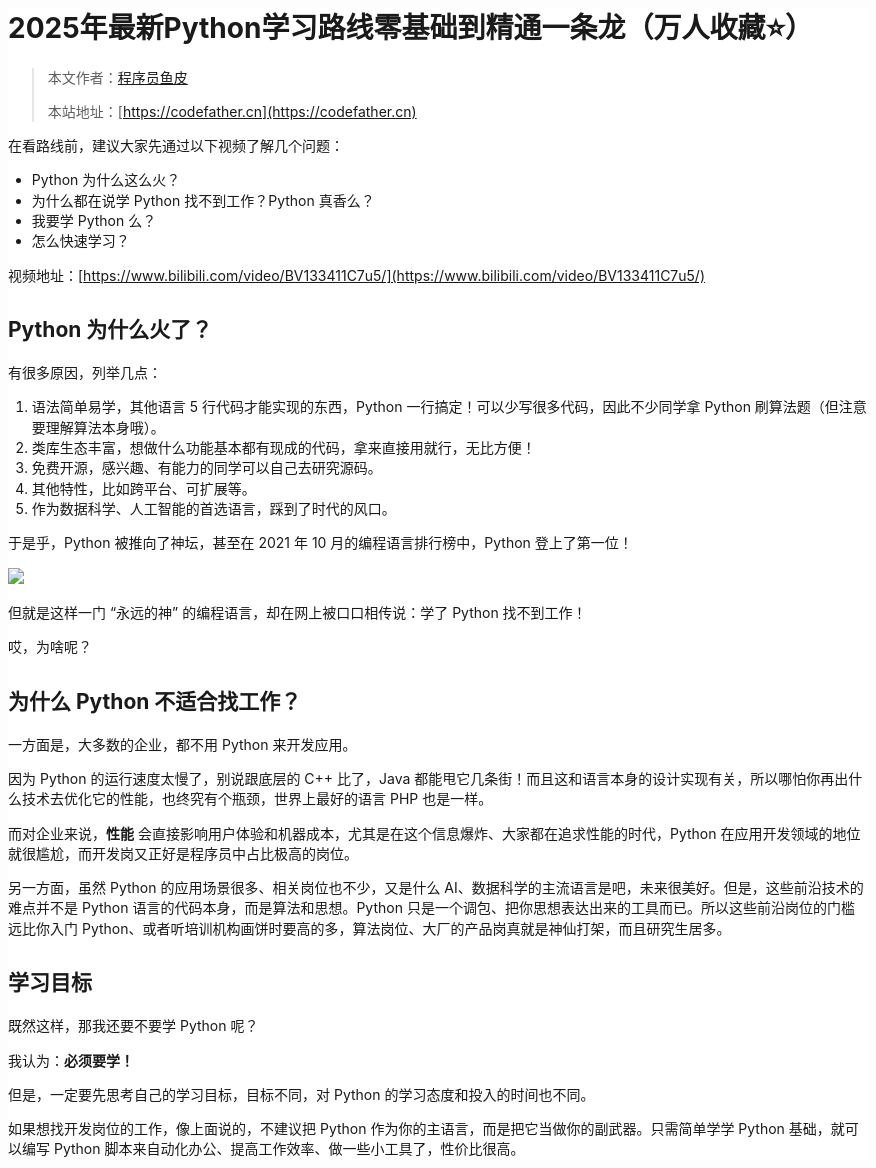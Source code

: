 # 2025年最新Python学习路线零基础到精通一条龙（万人收藏⭐️）

> 本文作者：[程序员鱼皮](https://yuyuanweb.feishu.cn/wiki/Abldw5WkjidySxkKxU2cQdAtnah)
>
> 本站地址：[https://codefather.cn](https://codefather.cn)



在看路线前，建议大家先通过以下视频了解几个问题：

- Python 为什么这么火？
- 为什么都在说学 Python 找不到工作？Python 真香么？
- 我要学 Python 么？
- 怎么快速学习？

视频地址：[https://www.bilibili.com/video/BV133411C7u5/](https://www.bilibili.com/video/BV133411C7u5/)

## Python 为什么火了？

有很多原因，列举几点：

1. 语法简单易学，其他语言 5 行代码才能实现的东西，Python 一行搞定！可以少写很多代码，因此不少同学拿 Python 刷算法题（但注意要理解算法本身哦）。
2. 类库生态丰富，想做什么功能基本都有现成的代码，拿来直接用就行，无比方便！
3. 免费开源，感兴趣、有能力的同学可以自己去研究源码。
4. 其他特性，比如跨平台、可扩展等。
5. 作为数据科学、人工智能的首选语言，踩到了时代的风口。

于是乎，Python 被推向了神坛，甚至在 2021 年 10 月的编程语言排行榜中，Python 登上了第一位！

![](https://qiniuyun.code-nav.cn/image-20211009115608685.png#id=RyD8M&originHeight=1076&originWidth=1908&originalType=binary&ratio=1&rotation=0&showTitle=false&status=done&style=none&title=)

但就是这样一门 “永远的神” 的编程语言，却在网上被口口相传说：学了 Python 找不到工作！

哎，为啥呢？

## 为什么 Python 不适合找工作？

一方面是，大多数的企业，都不用 Python 来开发应用。

因为 Python 的运行速度太慢了，别说跟底层的 C++ 比了，Java 都能甩它几条街！而且这和语言本身的设计实现有关，所以哪怕你再出什么技术去优化它的性能，也终究有个瓶颈，世界上最好的语言 PHP 也是一样。

而对企业来说，**性能** 会直接影响用户体验和机器成本，尤其是在这个信息爆炸、大家都在追求性能的时代，Python 在应用开发领域的地位就很尴尬，而开发岗又正好是程序员中占比极高的岗位。

另一方面，虽然 Python 的应用场景很多、相关岗位也不少，又是什么 AI、数据科学的主流语言是吧，未来很美好。但是，这些前沿技术的难点并不是 Python 语言的代码本身，而是算法和思想。Python 只是一个调包、把你思想表达出来的工具而已。所以这些前沿岗位的门槛远比你入门 Python、或者听培训机构画饼时要高的多，算法岗位、大厂的产品岗真就是神仙打架，而且研究生居多。

## 学习目标

既然这样，那我还要不要学 Python 呢？

我认为：**必须要学！**

但是，一定要先思考自己的学习目标，目标不同，对 Python 的学习态度和投入的时间也不同。

如果想找开发岗位的工作，像上面说的，不建议把 Python 作为你的主语言，而是把它当做你的副武器。只需简单学学 Python 基础，就可以编写 Python 脚本来自动化办公、提高工作效率、做一些小工具了，性价比很高。
